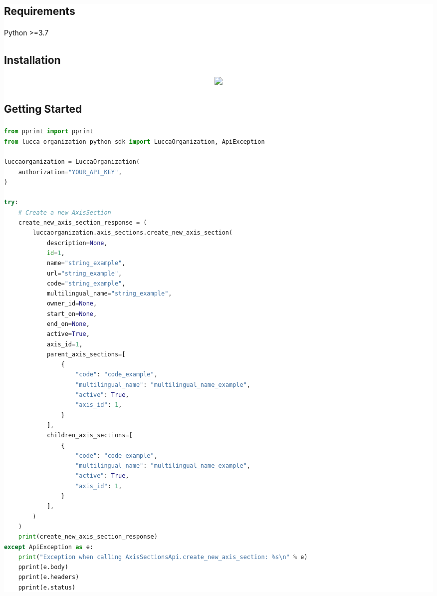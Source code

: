 

## Requirements<a id="requirements"></a>

Python >=3.7

## Installation<a id="installation"></a>
<div align="center">
  <a href="https://konfigthis.com/sdk-sign-up?company=Lucca&serviceName=Organization&language=Python">
    <img src="https://raw.githubusercontent.com/konfig-dev/brand-assets/HEAD/cta-images/python-cta.png" width="70%">
  </a>
</div>

## Getting Started<a id="getting-started"></a>

```python
from pprint import pprint
from lucca_organization_python_sdk import LuccaOrganization, ApiException

luccaorganization = LuccaOrganization(
    authorization="YOUR_API_KEY",
)

try:
    # Create a new AxisSection
    create_new_axis_section_response = (
        luccaorganization.axis_sections.create_new_axis_section(
            description=None,
            id=1,
            name="string_example",
            url="string_example",
            code="string_example",
            multilingual_name="string_example",
            owner_id=None,
            start_on=None,
            end_on=None,
            active=True,
            axis_id=1,
            parent_axis_sections=[
                {
                    "code": "code_example",
                    "multilingual_name": "multilingual_name_example",
                    "active": True,
                    "axis_id": 1,
                }
            ],
            children_axis_sections=[
                {
                    "code": "code_example",
                    "multilingual_name": "multilingual_name_example",
                    "active": True,
                    "axis_id": 1,
                }
            ],
        )
    )
    print(create_new_axis_section_response)
except ApiException as e:
    print("Exception when calling AxisSectionsApi.create_new_axis_section: %s\n" % e)
    pprint(e.body)
    pprint(e.headers)
    pprint(e.status)
```